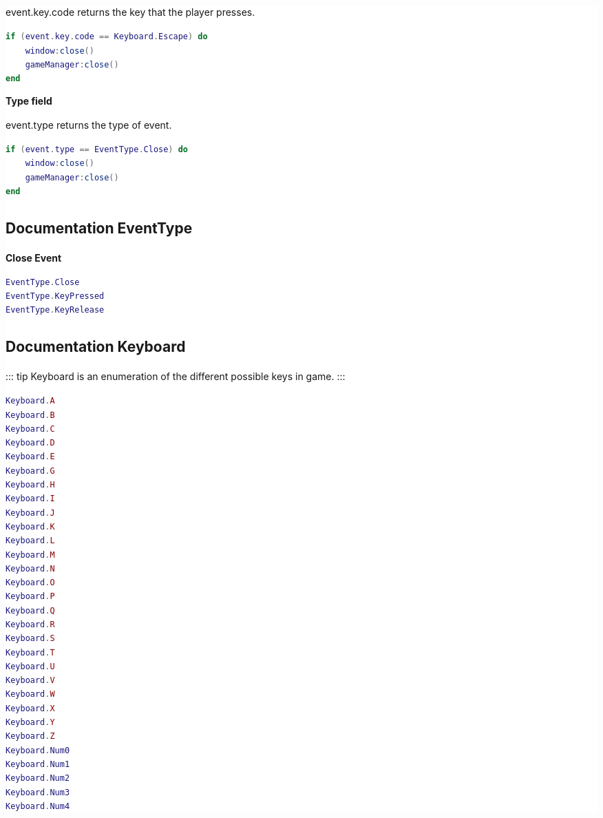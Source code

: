event.key.code returns the key that the player presses.

```lua
if (event.key.code == Keyboard.Escape) do 
	window:close()
	gameManager:close()
end
```

**Type field**

event.type returns the type of event.

```lua
if (event.type == EventType.Close) do
	window:close()
	gameManager:close()
end
```

## Documentation EventType

**Close Event**

```lua
EventType.Close
EventType.KeyPressed
EventType.KeyRelease
```

## Documentation Keyboard

::: tip
Keyboard is an enumeration of the different possible keys in game.
:::

```lua
Keyboard.A
Keyboard.B
Keyboard.C
Keyboard.D
Keyboard.E
Keyboard.G
Keyboard.H
Keyboard.I
Keyboard.J
Keyboard.K
Keyboard.L
Keyboard.M
Keyboard.N
Keyboard.O
Keyboard.P
Keyboard.Q
Keyboard.R
Keyboard.S
Keyboard.T
Keyboard.U
Keyboard.V
Keyboard.W
Keyboard.X
Keyboard.Y
Keyboard.Z
Keyboard.Num0
Keyboard.Num1
Keyboard.Num2
Keyboard.Num3
Keyboard.Num4
```